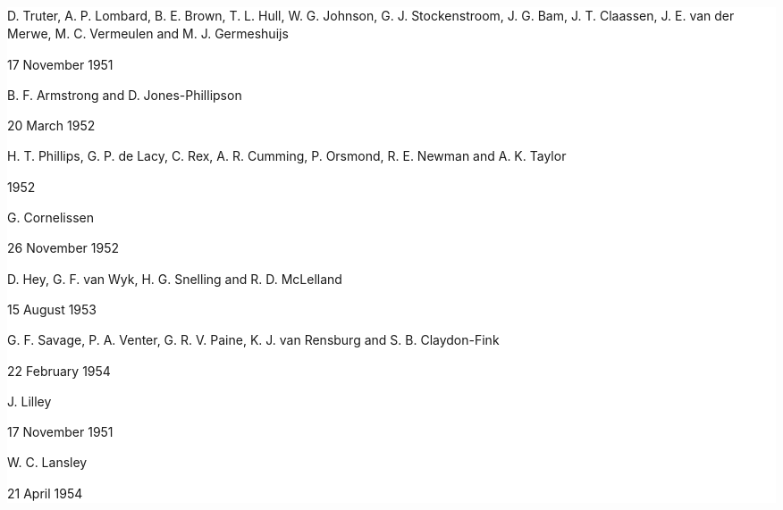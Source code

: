 <td><p>D. Truter, A. P. Lombard, B. E. Brown, T. L. Hull, W. G. Johnson, G. J. Stockenstroom, J. G. Bam, J. T. Claassen, J. E. van der Merwe, M. C. Vermeulen and M. J. Germeshuijs</p></td>

<td><p>17 November 1951</p></td>

</tr>

<tr>

<td><p>B. F. Armstrong and D. Jones-Phillipson</p></td>

<td><p>20 March 1952</p></td>

</tr>

<tr>

<td><p>H. T. Phillips, G. P. de Lacy, C. Rex, A. R. Cumming, P. Orsmond, R. E. Newman and A. K. Taylor</p></td>

<td><p>1952</p></td>

</tr>

<tr>

<td><p>G. Cornelissen</p></td>

<td><p>26 November 1952</p></td>

</tr>

<tr>

<td><p>D. Hey, G. F. van Wyk, H. G. Snelling and R. D. McLelland</p></td>

<td><p>15 August 1953</p></td>

</tr>

<tr>

<td><p>G. F. Savage, P. A. Venter, G. R. V. Paine, K. J. van Rensburg and S. B. Claydon-Fink</p></td>

<td><p>22 February 1954</p></td>

</tr>

<tr>

<td><p>J. Lilley</p></td>

<td><p>17 November 1951</p></td>

</tr>

<tr>

<td><p>W. C. Lansley</p></td>

<td><p>21 April 1954</p></td>

</tr>
